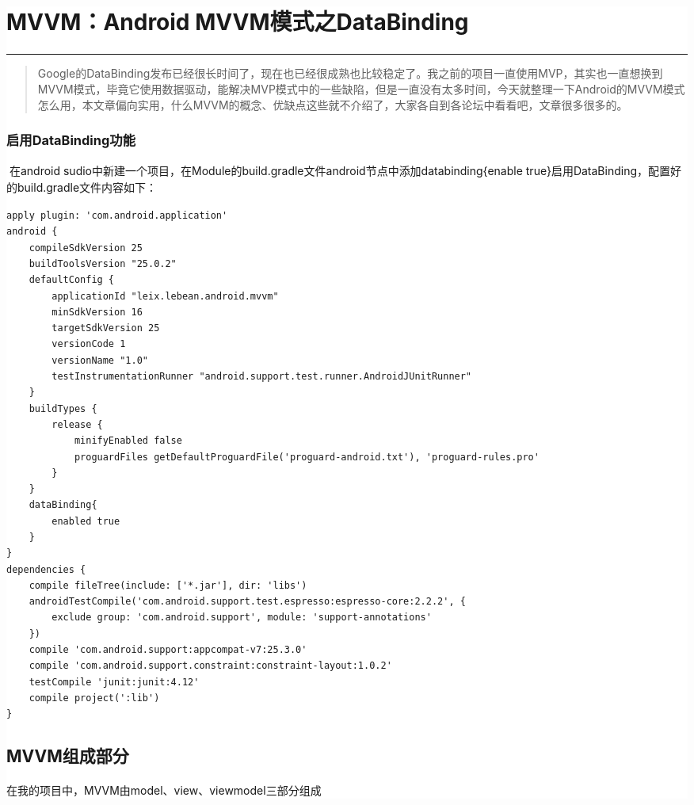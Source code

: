 # MVVM：Android MVVM模式之DataBinding
***
> Google的DataBinding发布已经很长时间了，现在也已经很成熟也比较稳定了。我之前的项目一直使用MVP，其实也一直想换到MVVM模式，毕竟它使用数据驱动，能解决MVP模式中的一些缺陷，但是一直没有太多时间，今天就整理一下Android的MVVM模式怎么用，本文章偏向实用，什么MVVM的概念、优缺点这些就不介绍了，大家各自到各论坛中看看吧，文章很多很多的。



###  启用DataBinding功能

​	在android sudio中新建一个项目，在Module的build.gradle文件android节点中添加databinding{enable true}启用DataBinding，配置好的build.gradle文件内容如下：

```
apply plugin: 'com.android.application'
android {
    compileSdkVersion 25
    buildToolsVersion "25.0.2"
    defaultConfig {
        applicationId "leix.lebean.android.mvvm"
        minSdkVersion 16
        targetSdkVersion 25
        versionCode 1
        versionName "1.0"
        testInstrumentationRunner "android.support.test.runner.AndroidJUnitRunner"
    }
    buildTypes {
        release {
            minifyEnabled false
            proguardFiles getDefaultProguardFile('proguard-android.txt'), 'proguard-rules.pro'
        }
    }
    dataBinding{
        enabled true
    }
}
dependencies {
    compile fileTree(include: ['*.jar'], dir: 'libs')
    androidTestCompile('com.android.support.test.espresso:espresso-core:2.2.2', {
        exclude group: 'com.android.support', module: 'support-annotations'
    })
    compile 'com.android.support:appcompat-v7:25.3.0'
    compile 'com.android.support.constraint:constraint-layout:1.0.2'
    testCompile 'junit:junit:4.12'
    compile project(':lib')
}
```


## MVVM组成部分

在我的项目中，MVVM由model、view、viewmodel三部分组成
